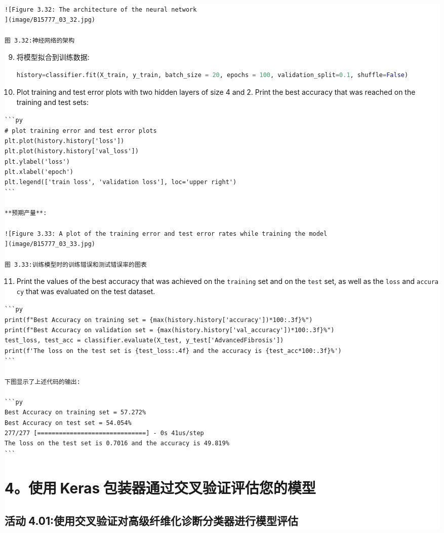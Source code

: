     ![Figure 3.32: The architecture of the neural network
    ](image/B15777_03_32.jpg)

    图 3.32:神经网络的架构

9.  将模型拟合到训练数据:

    ```py
    history=classifier.fit(X_train, y_train, batch_size = 20, epochs = 100, validation_split=0.1, shuffle=False)
    ```

10.  Plot training and test error plots with two hidden layers of size 4 and 2\. Print the best accuracy that was reached on the training and test sets:

    ```py
    # plot training error and test error plots 
    plt.plot(history.history['loss'])
    plt.plot(history.history['val_loss'])
    plt.ylabel('loss')
    plt.xlabel('epoch')
    plt.legend(['train loss', 'validation loss'], loc='upper right')
    ```

    **预期产量**:

    ![Figure 3.33: A plot of the training error and test error rates while training the model
    ](image/B15777_03_33.jpg)

    图 3.33:训练模型时的训练错误和测试错误率的图表

11.  Print the values of the best accuracy that was achieved on the `training` set and on the `test` set, as well as the `loss` and `accuracy` that was evaluated on the test dataset.

    ```py
    print(f"Best Accuracy on training set = {max(history.history['accuracy'])*100:.3f}%")
    print(f"Best Accuracy on validation set = {max(history.history['val_accuracy'])*100:.3f}%") 
    test_loss, test_acc = classifier.evaluate(X_test, y_test['AdvancedFibrosis'])
    print(f'The loss on the test set is {test_loss:.4f} and the accuracy is {test_acc*100:.3f}%')
    ```

    下图显示了上述代码的输出:

    ```py
    Best Accuracy on training set = 57.272%
    Best Accuracy on test set = 54.054%
    277/277 [==============================] - 0s 41us/step
    The loss on the test set is 0.7016 and the accuracy is 49.819%
    ```

# 4。使用 Keras 包装器通过交叉验证评估您的模型

## 活动 4.01:使用交叉验证对高级纤维化诊断分类器进行模型评估
